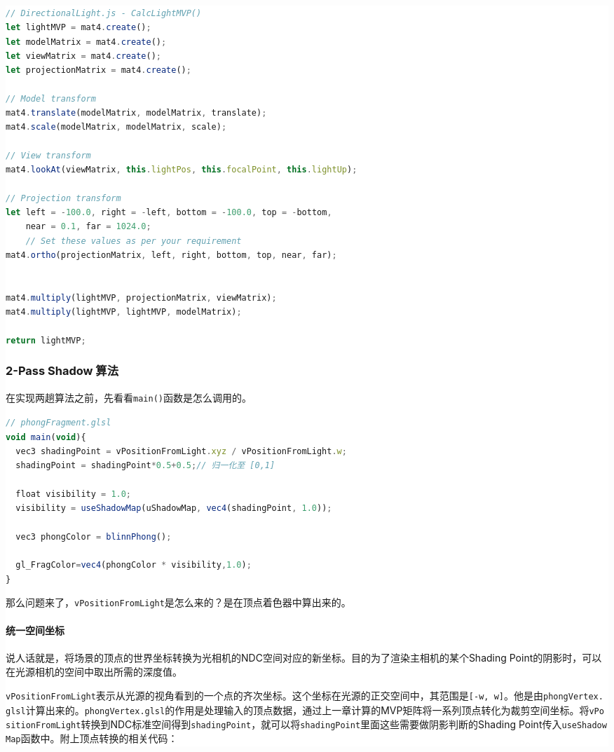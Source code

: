 ```js
// DirectionalLight.js - CalcLightMVP()
let lightMVP = mat4.create();
let modelMatrix = mat4.create();
let viewMatrix = mat4.create();
let projectionMatrix = mat4.create();

// Model transform
mat4.translate(modelMatrix, modelMatrix, translate);
mat4.scale(modelMatrix, modelMatrix, scale);

// View transform
mat4.lookAt(viewMatrix, this.lightPos, this.focalPoint, this.lightUp);

// Projection transform
let left = -100.0, right = -left, bottom = -100.0, top = -bottom, 
    near = 0.1, far = 1024.0;  
    // Set these values as per your requirement
mat4.ortho(projectionMatrix, left, right, bottom, top, near, far);


mat4.multiply(lightMVP, projectionMatrix, viewMatrix);
mat4.multiply(lightMVP, lightMVP, modelMatrix);

return lightMVP;
```

### 2-Pass Shadow 算法

在实现两趟算法之前，先看看`main()`函数是怎么调用的。

```js
// phongFragment.glsl
void main(void){  
  vec3 shadingPoint = vPositionFromLight.xyz / vPositionFromLight.w;
  shadingPoint = shadingPoint*0.5+0.5;// 归一化至 [0,1]

  float visibility = 1.0;
  visibility = useShadowMap(uShadowMap, vec4(shadingPoint, 1.0));

  vec3 phongColor = blinnPhong();

  gl_FragColor=vec4(phongColor * visibility,1.0);
}
```

那么问题来了，`vPositionFromLight`是怎么来的？是在顶点着色器中算出来的。

#### 统一空间坐标

说人话就是，将场景的顶点的世界坐标转换为光相机的NDC空间对应的新坐标。目的为了渲染主相机的某个Shading Point的阴影时，可以在光源相机的空间中取出所需的深度值。

`vPositionFromLight`表示从光源的视角看到的一个点的齐次坐标。这个坐标在光源的正交空间中，其范围是`[-w, w]`。他是由`phongVertex.glsl`计算出来的。`phongVertex.glsl`的作用是处理输入的顶点数据，通过上一章计算的MVP矩阵将一系列顶点转化为裁剪空间坐标。将`vPositionFromLight`转换到NDC标准空间得到`shadingPoint`，就可以将`shadingPoint`里面这些需要做阴影判断的Shading Point传入`useShadowMap`函数中。附上顶点转换的相关代码：
